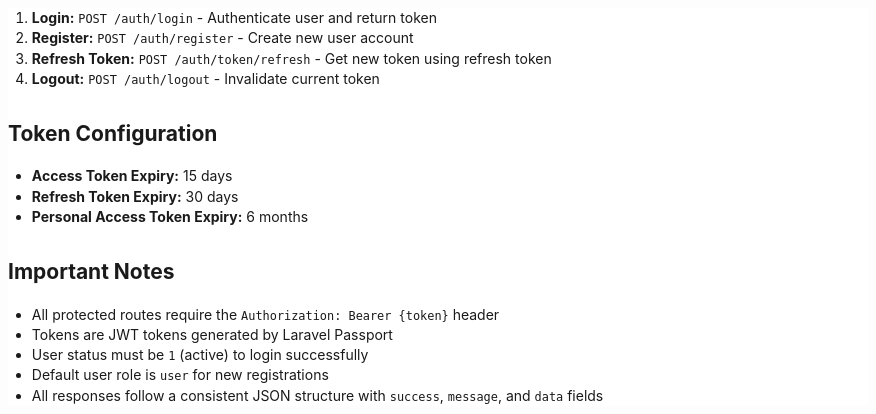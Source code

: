 1. **Login:** `POST /auth/login` - Authenticate user and return token
2. **Register:** `POST /auth/register` - Create new user account
3. **Refresh Token:** `POST /auth/token/refresh` - Get new token using refresh token
4. **Logout:** `POST /auth/logout` - Invalidate current token

## Token Configuration

-   **Access Token Expiry:** 15 days
-   **Refresh Token Expiry:** 30 days
-   **Personal Access Token Expiry:** 6 months

## Important Notes

-   All protected routes require the `Authorization: Bearer {token}` header
-   Tokens are JWT tokens generated by Laravel Passport
-   User status must be `1` (active) to login successfully
-   Default user role is `user` for new registrations
-   All responses follow a consistent JSON structure with `success`, `message`, and `data` fields
